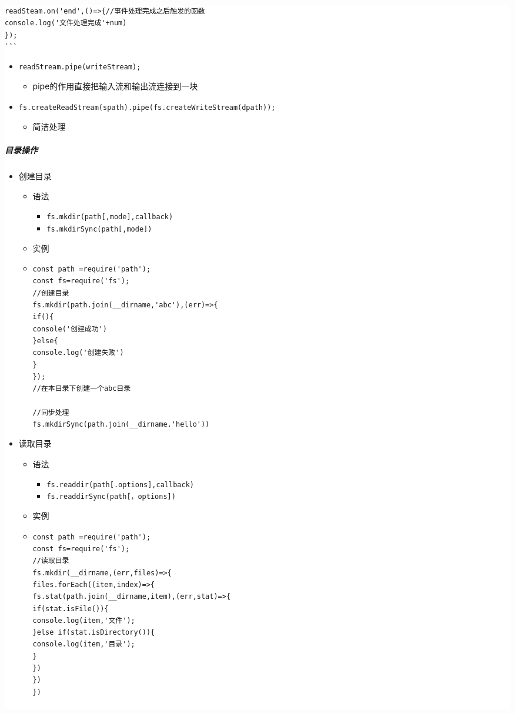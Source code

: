     readSteam.on('end',()=>{//事件处理完成之后触发的函数
    console.log('文件处理完成'+num)
    });
    ```

  - ``readStream.pipe(writeStream);``

    - pipe的作用直接把输入流和输出流连接到一块

  - ``fs.createReadStream(spath).pipe(fs.createWriteStream(dpath));``

    - 简洁处理

##### 目录操作

- 创建目录

  - 语法

    - ``fs.mkdir(path[,mode],callback)``
    - ``fs.mkdirSync(path[,mode])``

  - 实例

  - ```
    const path =require('path');
    const fs=require('fs');
    //创建目录
    fs.mkdir(path.join(__dirname,'abc'),(err)=>{
    if(){
    console('创建成功')
    }else{
    console.log('创建失败')
    }
    });
    //在本目录下创建一个abc目录
    
    //同步处理
    fs.mkdirSync(path.join(__dirname.'hello'))
    ```

- 读取目录

  - 语法

    - ``fs.readdir(path[.options],callback)``
    - ``fs.readdirSync(path[，options])``

  - 实例

  - ```
    const path =require('path');
    const fs=require('fs');
    //读取目录
    fs.mkdir(__dirname,(err,files)=>{
    files.forEach((item,index)=>{
    fs.stat(path.join(__dirname,item),(err,stat)=>{
    if(stat.isFile()){
    console.log(item,'文件');
    }else if(stat.isDirectory()){
    console.log(item,'目录');
    }
    })
    })
    })
    